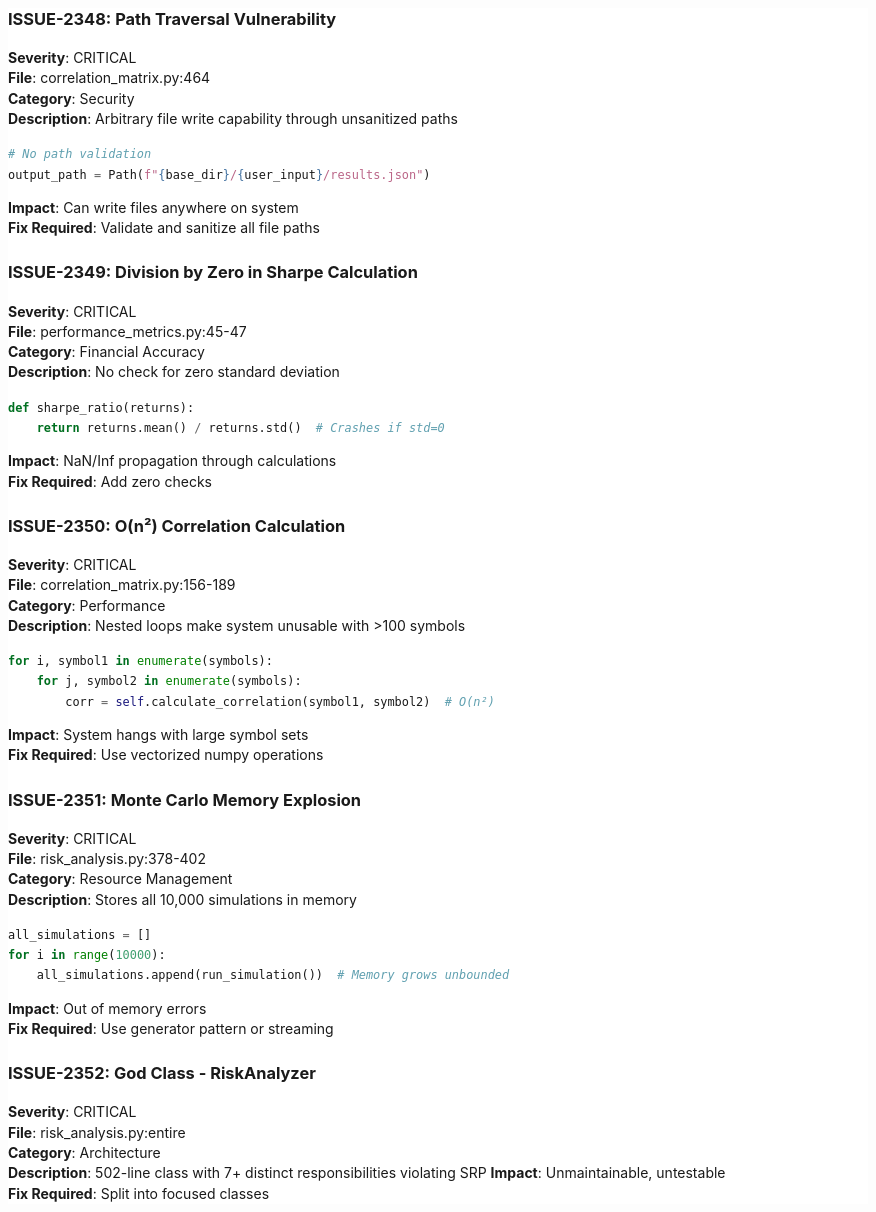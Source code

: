 ### ISSUE-2348: Path Traversal Vulnerability
**Severity**: CRITICAL  
**File**: correlation_matrix.py:464  
**Category**: Security  
**Description**: Arbitrary file write capability through unsanitized paths
```python
# No path validation
output_path = Path(f"{base_dir}/{user_input}/results.json")
```
**Impact**: Can write files anywhere on system  
**Fix Required**: Validate and sanitize all file paths

### ISSUE-2349: Division by Zero in Sharpe Calculation
**Severity**: CRITICAL  
**File**: performance_metrics.py:45-47  
**Category**: Financial Accuracy  
**Description**: No check for zero standard deviation
```python
def sharpe_ratio(returns):
    return returns.mean() / returns.std()  # Crashes if std=0
```
**Impact**: NaN/Inf propagation through calculations  
**Fix Required**: Add zero checks

### ISSUE-2350: O(n²) Correlation Calculation
**Severity**: CRITICAL  
**File**: correlation_matrix.py:156-189  
**Category**: Performance  
**Description**: Nested loops make system unusable with >100 symbols
```python
for i, symbol1 in enumerate(symbols):
    for j, symbol2 in enumerate(symbols):
        corr = self.calculate_correlation(symbol1, symbol2)  # O(n²)
```
**Impact**: System hangs with large symbol sets  
**Fix Required**: Use vectorized numpy operations

### ISSUE-2351: Monte Carlo Memory Explosion
**Severity**: CRITICAL  
**File**: risk_analysis.py:378-402  
**Category**: Resource Management  
**Description**: Stores all 10,000 simulations in memory
```python
all_simulations = []
for i in range(10000):
    all_simulations.append(run_simulation())  # Memory grows unbounded
```
**Impact**: Out of memory errors  
**Fix Required**: Use generator pattern or streaming

### ISSUE-2352: God Class - RiskAnalyzer
**Severity**: CRITICAL  
**File**: risk_analysis.py:entire  
**Category**: Architecture  
**Description**: 502-line class with 7+ distinct responsibilities violating SRP
**Impact**: Unmaintainable, untestable  
**Fix Required**: Split into focused classes

